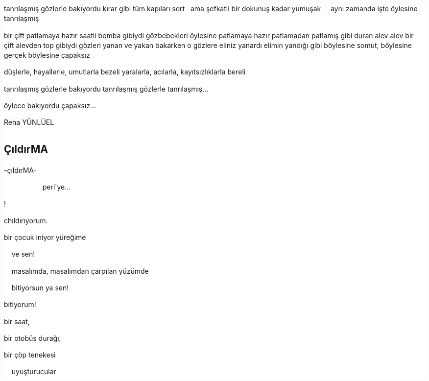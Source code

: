 tanrılaşmış gözlerle bakıyordu
kırar gibi tüm kapıları
sert 
 ama şefkatli bir dokunuş kadar yumuşak 
   aynı zamanda
işte öylesine tanrılaşmış

bir çift patlamaya hazır saatli bomba gibiydi
gözbebekleri
öylesine patlamaya hazır
patlamadan patlamış gibi duran
alev alev
bir çift alevden top gibiydi gözleri
yanan ve yakan
bakarken o gözlere eliniz yanardı
elimin yandığı gibi
böylesine somut, böylesine gerçek
böylesine çapaksız

düşlerle, hayallerle, umutlarla bezeli
yaralarla, acılarla, kayıtsızlıklarla bereli

tanrılaşmış gözlerle bakıyordu
tanrılaşmış gözlerle
tanrılaşmış...

öylece bakıyordu
çapaksız...

Reha YÜNLÜEL

## ÇıldırMA

-çıldırMA-

                   
peri'ye...

!

chıldırıyorum.

bir çocuk iniyor yüreğime

    ve sen!

    masalımda, masalımdan çarpılan yüzümde

    bitiyorsun ya sen!

bitiyorum!

bir saat,

bir otobüs durağı,

bir çöp tenekesi

    uyuşturucular
